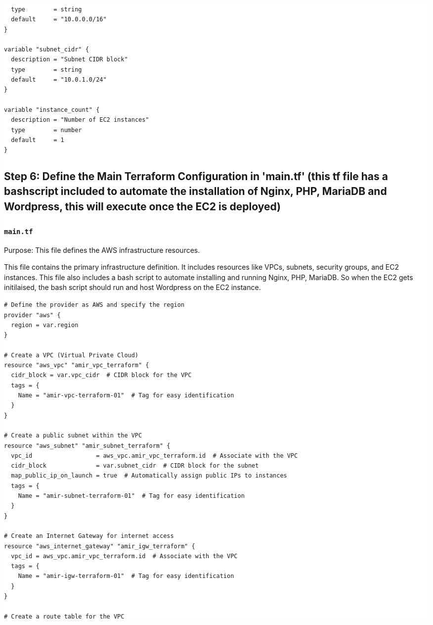```
  type        = string
  default     = "10.0.0.0/16"
}

variable "subnet_cidr" {
  description = "Subnet CIDR block"
  type        = string
  default     = "10.0.1.0/24"
}

variable "instance_count" {
  description = "Number of EC2 instances"
  type        = number
  default     = 1
}
```

## Step 6: Define the Main Terraform Configuration in 'main.tf' (this tf file has a bashscript included to automate the installation of Nginx, PHP, MariaDB and Wordpress, this will execute once the EC2 is deployed)

### `main.tf`

Purpose: This file defines the AWS infrastructure resources.

This file contains the primary infrastructure definition. It includes resources like VPCs, subnets, security groups, and EC2 instances. This file also includes a bash script to automate installing and running Nginx, PHP, MariaDB. So when the EC2 gets initilaised, the bash script should run and host Wordpress on the EC2 instance.

```
# Define the provider as AWS and specify the region
provider "aws" {
  region = var.region
}

# Create a VPC (Virtual Private Cloud)
resource "aws_vpc" "amir_vpc_terraform" {
  cidr_block = var.vpc_cidr  # CIDR block for the VPC
  tags = {
    Name = "amir-vpc-terraform-01"  # Tag for easy identification
  }
}

# Create a public subnet within the VPC
resource "aws_subnet" "amir_subnet_terraform" {
  vpc_id                  = aws_vpc.amir_vpc_terraform.id  # Associate with the VPC
  cidr_block              = var.subnet_cidr  # CIDR block for the subnet
  map_public_ip_on_launch = true  # Automatically assign public IPs to instances
  tags = {
    Name = "amir-subnet-terraform-01"  # Tag for easy identification
  }
}

# Create an Internet Gateway for internet access
resource "aws_internet_gateway" "amir_igw_terraform" {
  vpc_id = aws_vpc.amir_vpc_terraform.id  # Associate with the VPC
  tags = {
    Name = "amir-igw-terraform-01"  # Tag for easy identification
  }
}

# Create a route table for the VPC
```